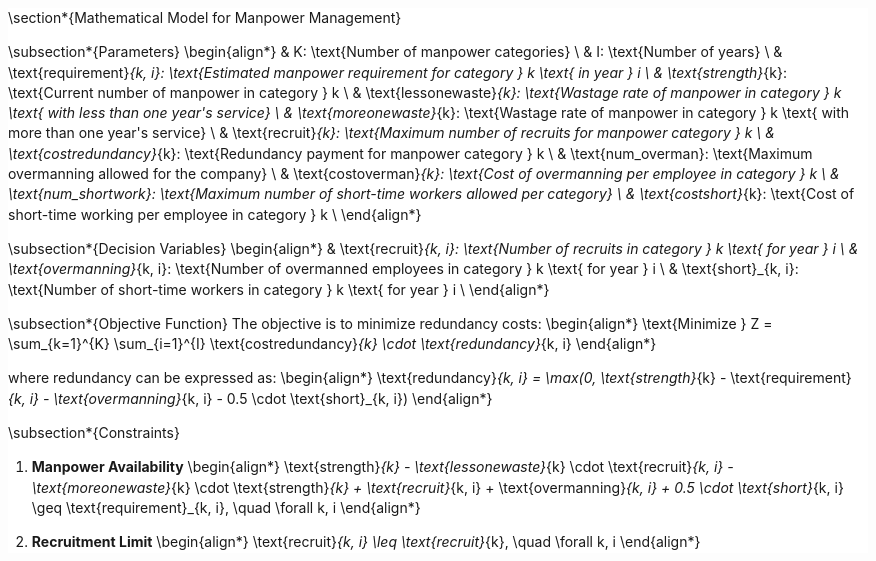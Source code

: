 \section*{Mathematical Model for Manpower Management}

\subsection*{Parameters}
\begin{align*}
& K: \text{Number of manpower categories} \\
& I: \text{Number of years} \\
& \text{requirement}_{k, i}: \text{Estimated manpower requirement for category } k \text{ in year } i \\
& \text{strength}_{k}: \text{Current number of manpower in category } k \\
& \text{lessonewaste}_{k}: \text{Wastage rate of manpower in category } k \text{ with less than one year's service} \\
& \text{moreonewaste}_{k}: \text{Wastage rate of manpower in category } k \text{ with more than one year's service} \\
& \text{recruit}_{k}: \text{Maximum number of recruits for manpower category } k \\
& \text{costredundancy}_{k}: \text{Redundancy payment for manpower category } k \\
& \text{num\_overman}: \text{Maximum overmanning allowed for the company} \\
& \text{costoverman}_{k}: \text{Cost of overmanning per employee in category } k \\
& \text{num\_shortwork}: \text{Maximum number of short-time workers allowed per category} \\
& \text{costshort}_{k}: \text{Cost of short-time working per employee in category } k \\
\end{align*}

\subsection*{Decision Variables}
\begin{align*}
& \text{recruit}_{k, i}: \text{Number of recruits in category } k \text{ for year } i \\
& \text{overmanning}_{k, i}: \text{Number of overmanned employees in category } k \text{ for year } i \\
& \text{short}_{k, i}: \text{Number of short-time workers in category } k \text{ for year } i \\
\end{align*}

\subsection*{Objective Function}
The objective is to minimize redundancy costs:
\begin{align*}
\text{Minimize } Z = \sum_{k=1}^{K} \sum_{i=1}^{I} \text{costredundancy}_{k} \cdot \text{redundancy}_{k, i}
\end{align*}

where redundancy can be expressed as:
\begin{align*}
\text{redundancy}_{k, i} = \max(0, \text{strength}_{k} - \text{requirement}_{k, i} - \text{overmanning}_{k, i} - 0.5 \cdot \text{short}_{k, i})
\end{align*}

\subsection*{Constraints}
1. **Manpower Availability**
\begin{align*}
\text{strength}_{k} - \text{lessonewaste}_{k} \cdot \text{recruit}_{k, i} - \text{moreonewaste}_{k} \cdot \text{strength}_{k} + \text{recruit}_{k, i} + \text{overmanning}_{k, i} + 0.5 \cdot \text{short}_{k, i} \geq \text{requirement}_{k, i}, \quad \forall k, i
\end{align*}

2. **Recruitment Limit**
\begin{align*}
\text{recruit}_{k, i} \leq \text{recruit}_{k}, \quad \forall k, i
\end{align*}
